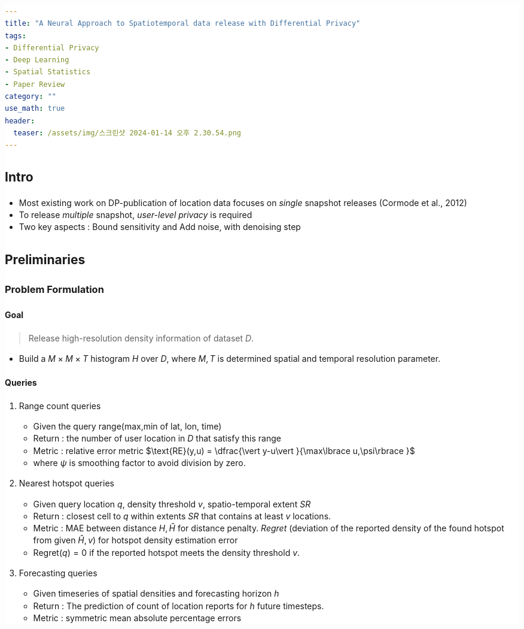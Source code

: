 ```yaml
---
title: "A Neural Approach to Spatiotemporal data release with Differential Privacy"
tags: 
- Differential Privacy
- Deep Learning
- Spatial Statistics
- Paper Review
category: ""
use_math: true
header: 
  teaser: /assets/img/스크린샷 2024-01-14 오후 2.30.54.png
---
```

## Intro

- Most existing work on DP-publication of location data focuses on *single* snapshot releases (Cormode et al., 2012)
- To release *multiple* snapshot, *user-level privacy* is required
- Two key aspects : Bound sensitivity and Add noise, with denoising step

## Preliminaries

### Problem Formulation

#### Goal

> Release high-resolution density information of dataset $D$.

- Build a $M\times M\times T$ histogram $H$ over $D$, where $M,T$ is determined spatial and temporal resolution parameter.

#### Queries

1. Range count queries 
	- Given the query range(max,min of lat, lon, time) 
	- Return : the number of user location in $D$ that satisfy this range
	- Metric : relative error metric $\text{RE}(y,u) = \dfrac{\vert y-u\vert }{\max\lbrace u,\psi\rbrace }$ 
	- where $\psi$ is smoothing factor to avoid division by zero.

2. Nearest hotspot queries
	- Given query location $q$, density threshold $v$, spatio-temporal extent $SR$
	- Return : closest cell to $q$ within extents $SR$ that contains at least $v$ locations.
	- Metric : MAE between distance $H,\hat H$ for distance penalty. *Regret* (deviation of the reported density of the found hotspot from given $\hat H, v$) for hotspot density estimation error
	- $\text{Regret}(q)=0$ if the reported hotspot meets the density threshold $v$.

3. Forecasting queries
	- Given timeseries of spatial densities and forecasting horizon $h$
	- Return : The prediction of count of location reports for $h$ future timesteps.
	- Metric : symmetric mean absolute percentage errors
